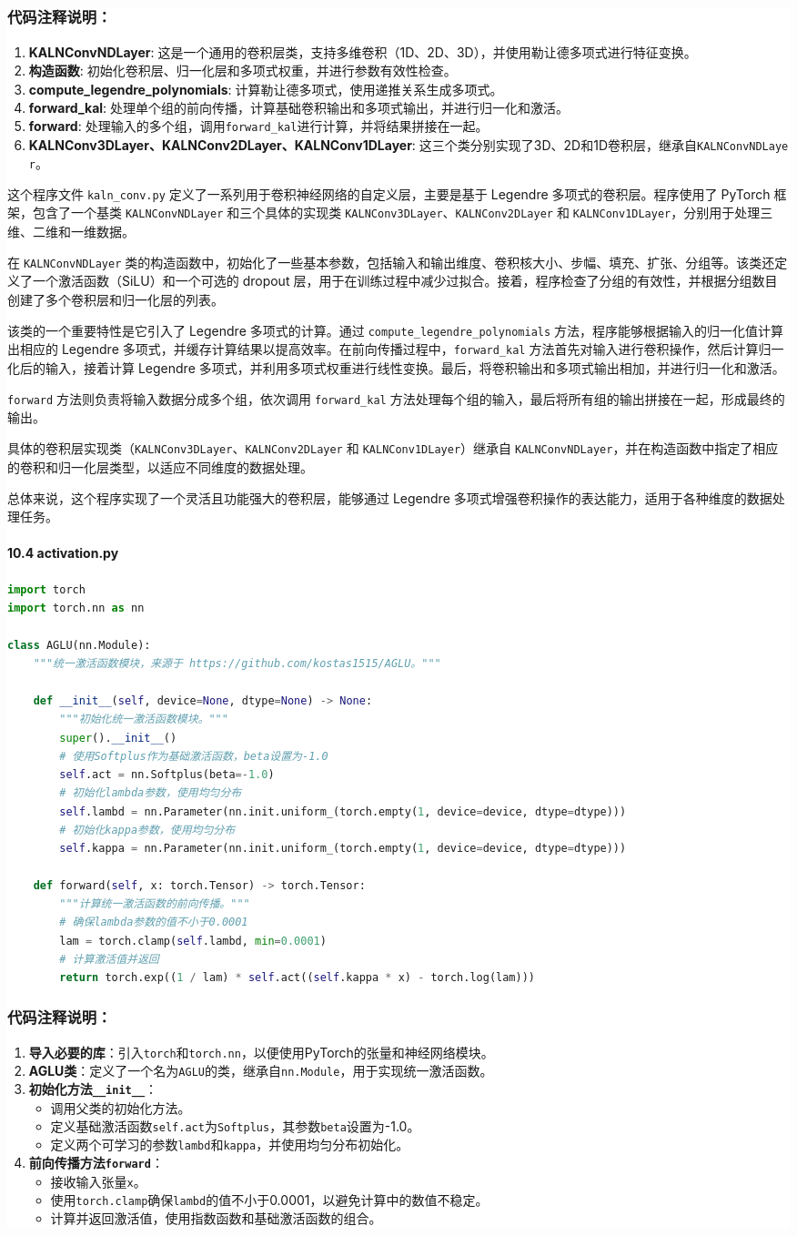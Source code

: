 
### 代码注释说明：
1. **KALNConvNDLayer**: 这是一个通用的卷积层类，支持多维卷积（1D、2D、3D），并使用勒让德多项式进行特征变换。
2. **构造函数**: 初始化卷积层、归一化层和多项式权重，并进行参数有效性检查。
3. **compute_legendre_polynomials**: 计算勒让德多项式，使用递推关系生成多项式。
4. **forward_kal**: 处理单个组的前向传播，计算基础卷积输出和多项式输出，并进行归一化和激活。
5. **forward**: 处理输入的多个组，调用`forward_kal`进行计算，并将结果拼接在一起。
6. **KALNConv3DLayer、KALNConv2DLayer、KALNConv1DLayer**: 这三个类分别实现了3D、2D和1D卷积层，继承自`KALNConvNDLayer`。

这个程序文件 `kaln_conv.py` 定义了一系列用于卷积神经网络的自定义层，主要是基于 Legendre 多项式的卷积层。程序使用了 PyTorch 框架，包含了一个基类 `KALNConvNDLayer` 和三个具体的实现类 `KALNConv3DLayer`、`KALNConv2DLayer` 和 `KALNConv1DLayer`，分别用于处理三维、二维和一维数据。

在 `KALNConvNDLayer` 类的构造函数中，初始化了一些基本参数，包括输入和输出维度、卷积核大小、步幅、填充、扩张、分组等。该类还定义了一个激活函数（SiLU）和一个可选的 dropout 层，用于在训练过程中减少过拟合。接着，程序检查了分组的有效性，并根据分组数目创建了多个卷积层和归一化层的列表。

该类的一个重要特性是它引入了 Legendre 多项式的计算。通过 `compute_legendre_polynomials` 方法，程序能够根据输入的归一化值计算出相应的 Legendre 多项式，并缓存计算结果以提高效率。在前向传播过程中，`forward_kal` 方法首先对输入进行卷积操作，然后计算归一化后的输入，接着计算 Legendre 多项式，并利用多项式权重进行线性变换。最后，将卷积输出和多项式输出相加，并进行归一化和激活。

`forward` 方法则负责将输入数据分成多个组，依次调用 `forward_kal` 方法处理每个组的输入，最后将所有组的输出拼接在一起，形成最终的输出。

具体的卷积层实现类（`KALNConv3DLayer`、`KALNConv2DLayer` 和 `KALNConv1DLayer`）继承自 `KALNConvNDLayer`，并在构造函数中指定了相应的卷积和归一化层类型，以适应不同维度的数据处理。

总体来说，这个程序实现了一个灵活且功能强大的卷积层，能够通过 Legendre 多项式增强卷积操作的表达能力，适用于各种维度的数据处理任务。

#### 10.4 activation.py

```python
import torch
import torch.nn as nn

class AGLU(nn.Module):
    """统一激活函数模块，来源于 https://github.com/kostas1515/AGLU。"""

    def __init__(self, device=None, dtype=None) -> None:
        """初始化统一激活函数模块。"""
        super().__init__()
        # 使用Softplus作为基础激活函数，beta设置为-1.0
        self.act = nn.Softplus(beta=-1.0)
        # 初始化lambda参数，使用均匀分布
        self.lambd = nn.Parameter(nn.init.uniform_(torch.empty(1, device=device, dtype=dtype)))  
        # 初始化kappa参数，使用均匀分布
        self.kappa = nn.Parameter(nn.init.uniform_(torch.empty(1, device=device, dtype=dtype)))  

    def forward(self, x: torch.Tensor) -> torch.Tensor:
        """计算统一激活函数的前向传播。"""
        # 确保lambda参数的值不小于0.0001
        lam = torch.clamp(self.lambd, min=0.0001)
        # 计算激活值并返回
        return torch.exp((1 / lam) * self.act((self.kappa * x) - torch.log(lam)))
```

### 代码注释说明：
1. **导入必要的库**：引入`torch`和`torch.nn`，以便使用PyTorch的张量和神经网络模块。
2. **AGLU类**：定义了一个名为`AGLU`的类，继承自`nn.Module`，用于实现统一激活函数。
3. **初始化方法`__init__`**：
   - 调用父类的初始化方法。
   - 定义基础激活函数`self.act`为`Softplus`，其参数`beta`设置为-1.0。
   - 定义两个可学习的参数`lambd`和`kappa`，并使用均匀分布初始化。
4. **前向传播方法`forward`**：
   - 接收输入张量`x`。
   - 使用`torch.clamp`确保`lambd`的值不小于0.0001，以避免计算中的数值不稳定。
   - 计算并返回激活值，使用指数函数和基础激活函数的组合。
